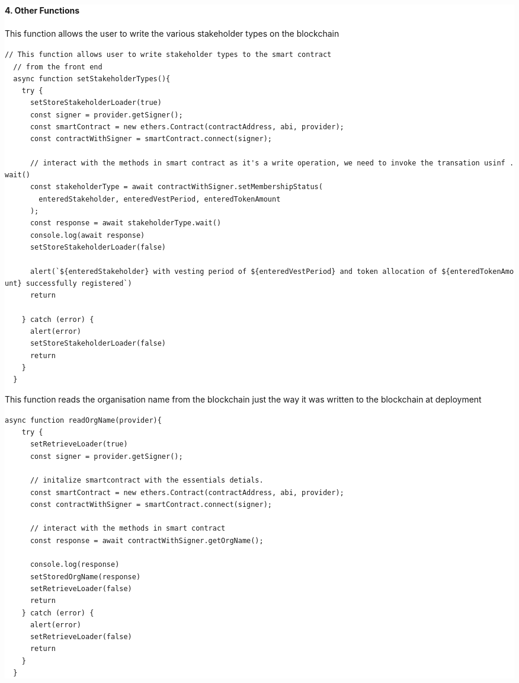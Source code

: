 #### 4. Other Functions
This function allows the user to write the various stakeholder types on the blockchain
```
// This function allows user to write stakeholder types to the smart contract
  // from the front end
  async function setStakeholderTypes(){
    try {
      setStoreStakeholderLoader(true)
      const signer = provider.getSigner();
      const smartContract = new ethers.Contract(contractAddress, abi, provider);
      const contractWithSigner = smartContract.connect(signer);

      // interact with the methods in smart contract as it's a write operation, we need to invoke the transation usinf .wait()
      const stakeholderType = await contractWithSigner.setMembershipStatus(
        enteredStakeholder, enteredVestPeriod, enteredTokenAmount
      );
      const response = await stakeholderType.wait()
      console.log(await response)
      setStoreStakeholderLoader(false)

      alert(`${enteredStakeholder} with vesting period of ${enteredVestPeriod} and token allocation of ${enteredTokenAmount} successfully registered`)   
      return

    } catch (error) {
      alert(error)
      setStoreStakeholderLoader(false)
      return
    }
  }

```

This function reads the organisation name from the blockchain just the way it was written to the blockchain at deployment
```
async function readOrgName(provider){
    try {
      setRetrieveLoader(true)
      const signer = provider.getSigner();
  
      // initalize smartcontract with the essentials detials.
      const smartContract = new ethers.Contract(contractAddress, abi, provider);
      const contractWithSigner = smartContract.connect(signer);
  
      // interact with the methods in smart contract
      const response = await contractWithSigner.getOrgName();
  
      console.log(response)
      setStoredOrgName(response)
      setRetrieveLoader(false)
      return
    } catch (error) {
      alert(error)
      setRetrieveLoader(false)
      return
    }
  }
```
